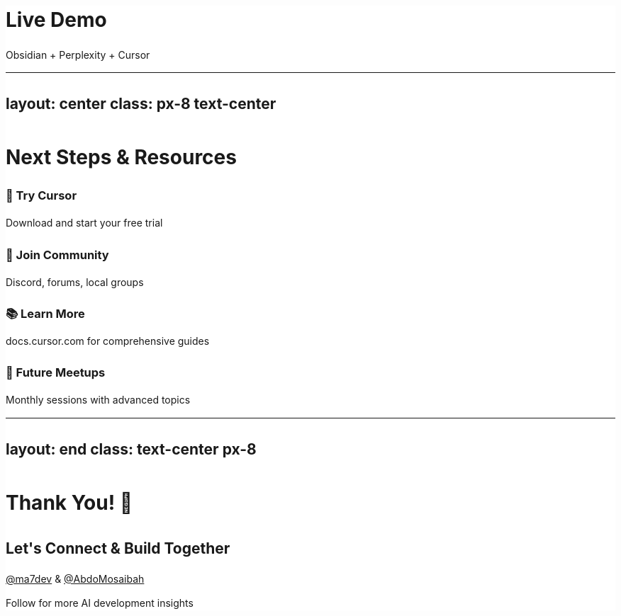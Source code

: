 # Live Demo
Obsidian + Perplexity + Cursor


---
layout: center
class: px-8 text-center
---

# Next Steps & Resources

<div class="mt-8 flex justify-center gap-8">
<div class="grid grid-cols-2 gap-8">
  <div class="bg-[#171717] border border-[#252525] rounded-lg p-6">
    <h3 class="text-lg font-bold mb-4 text-white">🚀 Try Cursor</h3>
    <p class="text-sm text-[#6E6E6E]">Download and start your free trial</p>
  </div>
  <div class="bg-[#171717] border border-[#252525] rounded-lg p-6">
    <h3 class="text-lg font-bold mb-4 text-white">👥 Join Community</h3>
    <p class="text-sm text-[#6E6E6E]">Discord, forums, local groups</p>
  </div>
  <div class="bg-[#171717] border border-[#252525] rounded-lg p-6">
    <h3 class="text-lg font-bold mb-4 text-white">📚 Learn More</h3>
    <p class="text-sm text-[#6E6E6E]">docs.cursor.com for comprehensive guides</p>
  </div>
  <div class="bg-[#171717] border border-[#252525] rounded-lg p-6">
    <h3 class="text-lg font-bold mb-4 text-white">🔄 Future Meetups</h3>
    <p class="text-sm text-[#6E6E6E]">Monthly sessions with advanced topics</p>
  </div>
</div>
</div>

---
layout: end
class: text-center px-8
---

# Thank You! 🙏

<div class="mt-8">
  <h2 class="text-2xl font-bold mb-4">Let's Connect & Build Together</h2>
  <p class="text-lg text-[#6E6E6E] mb-2"><a href="https://x.com/ma7dev" class="text-white">@ma7dev</a> & <a href="https://x.com/AbdoMosaibah" class="text-white">@AbdoMosaibah</a></p>
  <p class="text-lg text-[#6E6E6E] mb-8">Follow for more AI development insights</p>
</div>


<div v-click="1" class="absolute bottom-8 right-8">